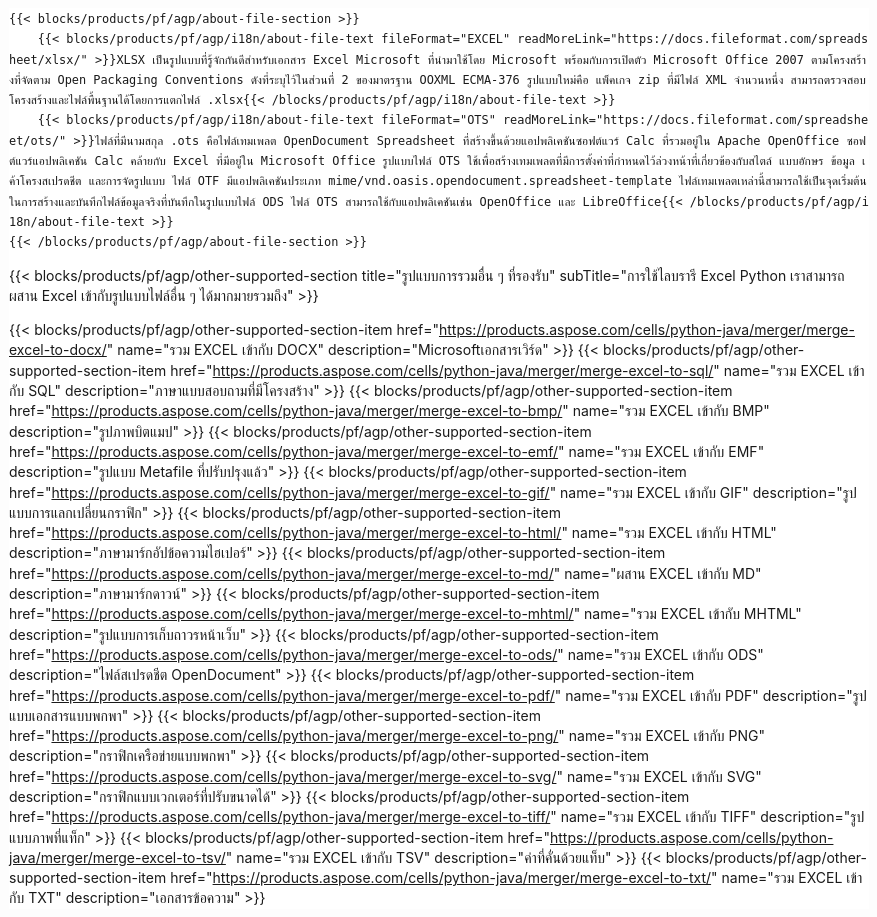 
    {{< blocks/products/pf/agp/about-file-section >}}
        {{< blocks/products/pf/agp/i18n/about-file-text fileFormat="EXCEL" readMoreLink="https://docs.fileformat.com/spreadsheet/xlsx/" >}}XLSX เป็นรูปแบบที่รู้จักกันดีสำหรับเอกสาร Excel Microsoft ที่นำมาใช้โดย Microsoft พร้อมกับการเปิดตัว Microsoft Office 2007 ตามโครงสร้างที่จัดตาม Open Packaging Conventions ดังที่ระบุไว้ในส่วนที่ 2 ของมาตรฐาน OOXML ECMA-376 รูปแบบใหม่คือ แพ็คเกจ zip ที่มีไฟล์ XML จำนวนหนึ่ง สามารถตรวจสอบโครงสร้างและไฟล์พื้นฐานได้โดยการแตกไฟล์ .xlsx{{< /blocks/products/pf/agp/i18n/about-file-text >}}
        {{< blocks/products/pf/agp/i18n/about-file-text fileFormat="OTS" readMoreLink="https://docs.fileformat.com/spreadsheet/ots/" >}}ไฟล์ที่มีนามสกุล .ots คือไฟล์เทมเพลต OpenDocument Spreadsheet ที่สร้างขึ้นด้วยแอปพลิเคชันซอฟต์แวร์ Calc ที่รวมอยู่ใน Apache OpenOffice ซอฟต์แวร์แอปพลิเคชัน Calc คล้ายกับ Excel ที่มีอยู่ใน Microsoft Office รูปแบบไฟล์ OTS ใช้เพื่อสร้างเทมเพลตที่มีการตั้งค่าที่กำหนดไว้ล่วงหน้าที่เกี่ยวข้องกับสไตล์ แบบอักษร ข้อมูล เค้าโครงสเปรดชีต และการจัดรูปแบบ ไฟล์ OTF มีแอปพลิเคชันประเภท mime/vnd.oasis.opendocument.spreadsheet-template ไฟล์เทมเพลตเหล่านี้สามารถใช้เป็นจุดเริ่มต้นในการสร้างและบันทึกไฟล์ข้อมูลจริงที่บันทึกในรูปแบบไฟล์ ODS ไฟล์ OTS สามารถใช้กับแอปพลิเคชันเช่น OpenOffice และ LibreOffice{{< /blocks/products/pf/agp/i18n/about-file-text >}}
    {{< /blocks/products/pf/agp/about-file-section >}}


{{< blocks/products/pf/agp/other-supported-section title="รูปแบบการรวมอื่น ๆ ที่รองรับ" subTitle="การใช้ไลบรารี Excel Python เราสามารถผสาน Excel เข้ากับรูปแบบไฟล์อื่น ๆ ได้มากมายรวมถึง" >}}

{{< blocks/products/pf/agp/other-supported-section-item href="https://products.aspose.com/cells/python-java/merger/merge-excel-to-docx/" name="รวม EXCEL เข้ากับ DOCX" description="Microsoftเอกสารเวิร์ด" >}}
{{< blocks/products/pf/agp/other-supported-section-item href="https://products.aspose.com/cells/python-java/merger/merge-excel-to-sql/" name="รวม EXCEL เข้ากับ SQL" description="ภาษาแบบสอบถามที่มีโครงสร้าง" >}}
{{< blocks/products/pf/agp/other-supported-section-item href="https://products.aspose.com/cells/python-java/merger/merge-excel-to-bmp/" name="รวม EXCEL เข้ากับ BMP" description="รูปภาพบิตแมป" >}}
{{< blocks/products/pf/agp/other-supported-section-item href="https://products.aspose.com/cells/python-java/merger/merge-excel-to-emf/" name="รวม EXCEL เข้ากับ EMF" description="รูปแบบ Metafile ที่ปรับปรุงแล้ว" >}}
{{< blocks/products/pf/agp/other-supported-section-item href="https://products.aspose.com/cells/python-java/merger/merge-excel-to-gif/" name="รวม EXCEL เข้ากับ GIF" description="รูปแบบการแลกเปลี่ยนกราฟิก" >}}
{{< blocks/products/pf/agp/other-supported-section-item href="https://products.aspose.com/cells/python-java/merger/merge-excel-to-html/" name="รวม EXCEL เข้ากับ HTML" description="ภาษามาร์กอัปข้อความไฮเปอร์" >}}
{{< blocks/products/pf/agp/other-supported-section-item href="https://products.aspose.com/cells/python-java/merger/merge-excel-to-md/" name="ผสาน EXCEL เข้ากับ MD" description="ภาษามาร์กดาวน์" >}}
{{< blocks/products/pf/agp/other-supported-section-item href="https://products.aspose.com/cells/python-java/merger/merge-excel-to-mhtml/" name="รวม EXCEL เข้ากับ MHTML" description="รูปแบบการเก็บถาวรหน้าเว็บ" >}}
{{< blocks/products/pf/agp/other-supported-section-item href="https://products.aspose.com/cells/python-java/merger/merge-excel-to-ods/" name="รวม EXCEL เข้ากับ ODS" description="ไฟล์สเปรดชีต OpenDocument" >}}
{{< blocks/products/pf/agp/other-supported-section-item href="https://products.aspose.com/cells/python-java/merger/merge-excel-to-pdf/" name="รวม EXCEL เข้ากับ PDF" description="รูปแบบเอกสารแบบพกพา" >}}
{{< blocks/products/pf/agp/other-supported-section-item href="https://products.aspose.com/cells/python-java/merger/merge-excel-to-png/" name="รวม EXCEL เข้ากับ PNG" description="กราฟิกเครือข่ายแบบพกพา" >}}
{{< blocks/products/pf/agp/other-supported-section-item href="https://products.aspose.com/cells/python-java/merger/merge-excel-to-svg/" name="รวม EXCEL เข้ากับ SVG" description="กราฟิกแบบเวกเตอร์ที่ปรับขนาดได้" >}}
{{< blocks/products/pf/agp/other-supported-section-item href="https://products.aspose.com/cells/python-java/merger/merge-excel-to-tiff/" name="รวม EXCEL เข้ากับ TIFF" description="รูปแบบภาพที่แท็ก" >}}
{{< blocks/products/pf/agp/other-supported-section-item href="https://products.aspose.com/cells/python-java/merger/merge-excel-to-tsv/" name="รวม EXCEL เข้ากับ TSV" description="ค่าที่คั่นด้วยแท็บ" >}}
{{< blocks/products/pf/agp/other-supported-section-item href="https://products.aspose.com/cells/python-java/merger/merge-excel-to-txt/" name="รวม EXCEL เข้ากับ TXT" description="เอกสารข้อความ" >}}